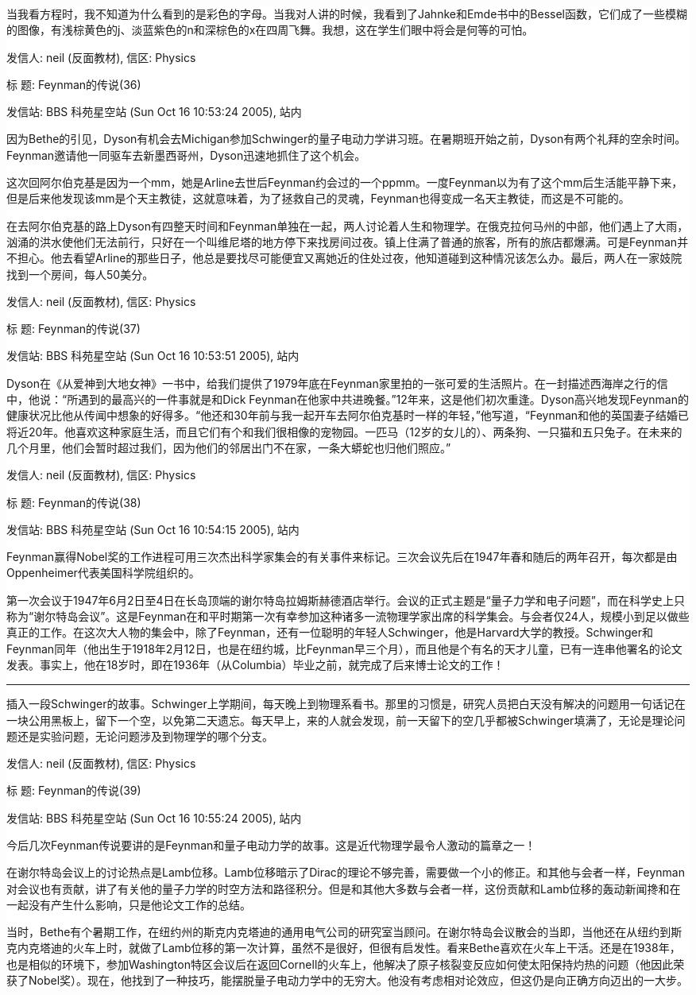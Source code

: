当我看方程时，我不知道为什么看到的是彩色的字母。当我对人讲的时候，我看到了Jahnke和Emde书中的Bessel函数，它们成了一些模糊的图像，有浅棕黄色的j、淡蓝紫色的n和深棕色的x在四周飞舞。我想，这在学生们眼中将会是何等的可怕。

发信人: neil (反面教材), 信区: Physics

标 题: Feynman的传说(36)

发信站: BBS 科苑星空站 (Sun Oct 16 10:53:24 2005), 站内

因为Bethe的引见，Dyson有机会去Michigan参加Schwinger的量子电动力学讲习班。在暑期班开始之前，Dyson有两个礼拜的空余时间。Feynman邀请他一同驱车去新墨西哥州，Dyson迅速地抓住了这个机会。

这次回阿尔伯克基是因为一个mm，她是Arline去世后Feynman约会过的一个ppmm。一度Feynman以为有了这个mm后生活能平静下来，但是后来他发现该mm是个天主教徒，这就意味着，为了拯救自己的灵魂，Feynman也得变成一名天主教徒，而这是不可能的。

在去阿尔伯克基的路上Dyson有四整天时间和Feynman单独在一起，两人讨论着人生和物理学。在俄克拉何马州的中部，他们遇上了大雨，汹涌的洪水使他们无法前行，只好在一个叫维尼塔的地方停下来找房间过夜。镇上住满了普通的旅客，所有的旅店都爆满。可是Feynman并不担心。他去看望Arline的那些日子，他总是要找尽可能便宜又离她近的住处过夜，他知道碰到这种情况该怎么办。最后，两人在一家妓院找到一个房间，每人50美分。

发信人: neil (反面教材), 信区: Physics

标 题: Feynman的传说(37)

发信站: BBS 科苑星空站 (Sun Oct 16 10:53:51 2005), 站内

Dyson在《从爱神到大地女神》一书中，给我们提供了1979年底在Feynman家里拍的一张可爱的生活照片。在一封描述西海岸之行的信中，他说：“所遇到的最高兴的一件事就是和Dick Feynman在他家中共进晚餐。”12年来，这是他们初次重逢。Dyson高兴地发现Feynman的健康状况比他从传闻中想象的好得多。“他还和30年前与我一起开车去阿尔伯克基时一样的年轻，”他写道，“Feynman和他的英国妻子结婚已将近20年。他喜欢这种家庭生活，而且它们有个和我们很相像的宠物园。一匹马（12岁的女儿的）、两条狗、一只猫和五只兔子。在未来的几个月里，他们会暂时超过我们，因为他们的邻居出门不在家，一条大蟒蛇也归他们照应。”

发信人: neil (反面教材), 信区: Physics

标 题: Feynman的传说(38)

发信站: BBS 科苑星空站 (Sun Oct 16 10:54:15 2005), 站内

Feynman赢得Nobel奖的工作进程可用三次杰出科学家集会的有关事件来标记。三次会议先后在1947年春和随后的两年召开，每次都是由Oppenheimer代表美国科学院组织的。

第一次会议于1947年6月2日至4日在长岛顶端的谢尔特岛拉姆斯赫德酒店举行。会议的正式主题是“量子力学和电子问题”，而在科学史上只称为“谢尔特岛会议”。这是Feynman在和平时期第一次有幸参加这种诸多一流物理学家出席的科学集会。与会者仅24人，规模小到足以做些真正的工作。在这次大人物的集会中，除了Feynman，还有一位聪明的年轻人Schwinger，他是Harvard大学的教授。Schwinger和Feynman同年（他出生于1918年2月12日，也是在纽约城，比Feynman早三个月），而且他是个有名的天才儿童，已有一连串他署名的论文发表。事实上，他在18岁时，即在1936年（从Columbia）毕业之前，就完成了后来博士论文的工作！

------

插入一段Schwinger的故事。Schwinger上学期间，每天晚上到物理系看书。那里的习惯是，研究人员把白天没有解决的问题用一句话记在一块公用黑板上，留下一个空，以免第二天遗忘。每天早上，来的人就会发现，前一天留下的空几乎都被Schwinger填满了，无论是理论问题还是实验问题，无论问题涉及到物理学的哪个分支。

发信人: neil (反面教材), 信区: Physics

标 题: Feynman的传说(39)

发信站: BBS 科苑星空站 (Sun Oct 16 10:55:24 2005), 站内

今后几次Feynman传说要讲的是Feynman和量子电动力学的故事。这是近代物理学最令人激动的篇章之一！

在谢尔特岛会议上的讨论热点是Lamb位移。Lamb位移暗示了Dirac的理论不够完善，需要做一个小的修正。和其他与会者一样，Feynman对会议也有贡献，讲了有关他的量子力学的时空方法和路径积分。但是和其他大多数与会者一样，这份贡献和Lamb位移的轰动新闻搀和在一起没有产生什么影响，只是他论文工作的总结。

当时，Bethe有个暑期工作，在纽约州的斯克内克塔迪的通用电气公司的研究室当顾问。在谢尔特岛会议散会的当即，当他还在从纽约到斯克内克塔迪的火车上时，就做了Lamb位移的第一次计算，虽然不是很好，但很有启发性。看来Bethe喜欢在火车上干活。还是在1938年，也是相似的环境下，参加Washington特区会议后在返回Cornell的火车上，他解决了原子核裂变反应如何使太阳保持灼热的问题（他因此荣获了Nobel奖）。现在，他找到了一种技巧，能摆脱量子电动力学中的无穷大。他没有考虑相对论效应，但这仍是向正确方向迈出的一大步。
